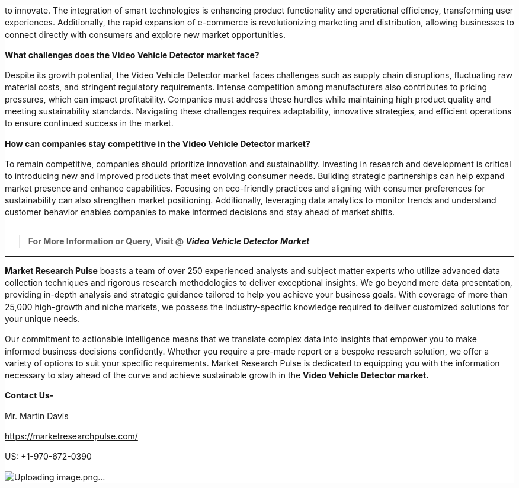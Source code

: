 to innovate. The integration of smart technologies is enhancing product functionality and operational efficiency, transforming user experiences. Additionally, the rapid expansion of e-commerce is revolutionizing marketing and distribution, allowing businesses to connect directly with consumers and explore new market opportunities.</p><p><strong>What challenges does the Video Vehicle Detector market face?</strong></p><p>Despite its growth potential, the Video Vehicle Detector market faces challenges such as supply chain disruptions, fluctuating raw material costs, and stringent regulatory requirements. Intense competition among manufacturers also contributes to pricing pressures, which can impact profitability. Companies must address these hurdles while maintaining high product quality and meeting sustainability standards. Navigating these challenges requires adaptability, innovative strategies, and efficient operations to ensure continued success in the market.</p><p><strong>How can companies stay competitive in the Video Vehicle Detector market?</strong></p><p>To remain competitive, companies should prioritize innovation and sustainability. Investing in research and development is critical to introducing new and improved products that meet evolving consumer needs. Building strategic partnerships can help expand market presence and enhance capabilities. Focusing on eco-friendly practices and aligning with consumer preferences for sustainability can also strengthen market positioning. Additionally, leveraging data analytics to monitor trends and understand customer behavior enables companies to make informed decisions and stay ahead of market shifts.</p><hr /><blockquote><p><strong>For More Information or Query, Visit @&nbsp;<em><a href="https://marketresearchpulse.com/report/5889/video-vehicle-detector-market?utm_source=Linkedin&utm_medium=021">Video Vehicle Detector Market</a></em></strong></p></blockquote><hr /><p><strong>Market Research Pulse</strong> boasts a team of over 250 experienced analysts and subject matter experts who utilize advanced data collection techniques and rigorous research methodologies to deliver exceptional insights. We go beyond mere data presentation, providing in-depth analysis and strategic guidance tailored to help you achieve your business goals. With coverage of more than 25,000 high-growth and niche markets, we possess the industry-specific knowledge required to deliver customized solutions for your unique needs.</p><p>Our commitment to actionable intelligence means that we translate complex data into insights that empower you to make informed business decisions confidently. Whether you require a pre-made report or a bespoke research solution, we offer a variety of options to suit your specific requirements. Market Research Pulse is dedicated to equipping you with the information necessary to stay ahead of the curve and achieve sustainable growth in the <strong>Video Vehicle Detector market.</strong></p><p><strong>Contact Us-</strong></p><p>Mr. Martin Davis</p><p>https://marketresearchpulse.com/</p><p>US: +1-970-672-0390</p>
![Uploading image.png…]()
